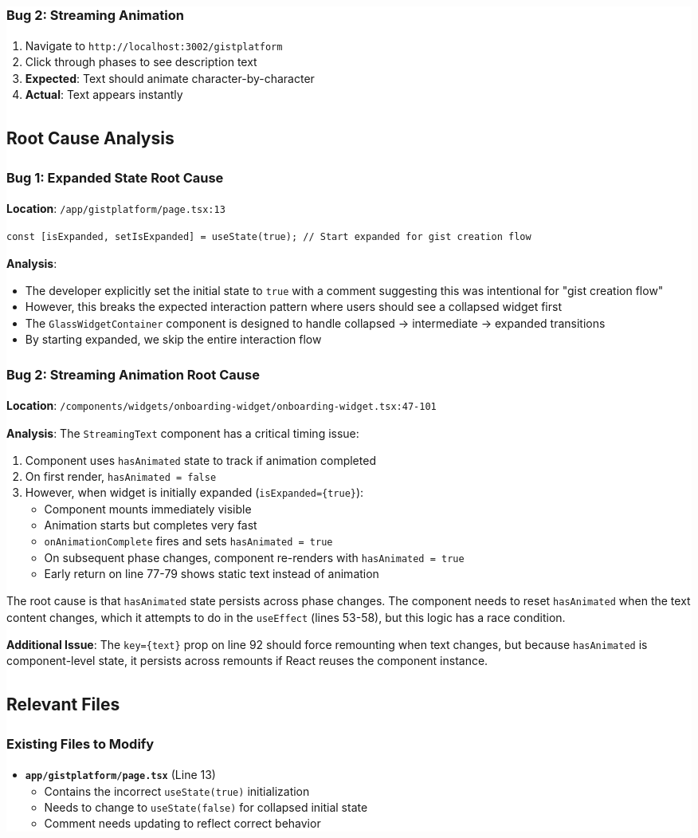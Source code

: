 ### Bug 2: Streaming Animation
1. Navigate to `http://localhost:3002/gistplatform`
2. Click through phases to see description text
3. **Expected**: Text should animate character-by-character
4. **Actual**: Text appears instantly

## Root Cause Analysis

### Bug 1: Expanded State Root Cause
**Location**: `/app/gistplatform/page.tsx:13`

```tsx
const [isExpanded, setIsExpanded] = useState(true); // Start expanded for gist creation flow
```

**Analysis**:
- The developer explicitly set the initial state to `true` with a comment suggesting this was intentional for "gist creation flow"
- However, this breaks the expected interaction pattern where users should see a collapsed widget first
- The `GlassWidgetContainer` component is designed to handle collapsed → intermediate → expanded transitions
- By starting expanded, we skip the entire interaction flow

### Bug 2: Streaming Animation Root Cause
**Location**: `/components/widgets/onboarding-widget/onboarding-widget.tsx:47-101`

**Analysis**:
The `StreamingText` component has a critical timing issue:

1. Component uses `hasAnimated` state to track if animation completed
2. On first render, `hasAnimated = false`
3. However, when widget is initially expanded (`isExpanded={true}`):
   - Component mounts immediately visible
   - Animation starts but completes very fast
   - `onAnimationComplete` fires and sets `hasAnimated = true`
   - On subsequent phase changes, component re-renders with `hasAnimated = true`
   - Early return on line 77-79 shows static text instead of animation

The root cause is that `hasAnimated` state persists across phase changes. The component needs to reset `hasAnimated` when the text content changes, which it attempts to do in the `useEffect` (lines 53-58), but this logic has a race condition.

**Additional Issue**: The `key={text}` prop on line 92 should force remounting when text changes, but because `hasAnimated` is component-level state, it persists across remounts if React reuses the component instance.

## Relevant Files

### Existing Files to Modify

- **`app/gistplatform/page.tsx`** (Line 13)
  - Contains the incorrect `useState(true)` initialization
  - Needs to change to `useState(false)` for collapsed initial state
  - Comment needs updating to reflect correct behavior
